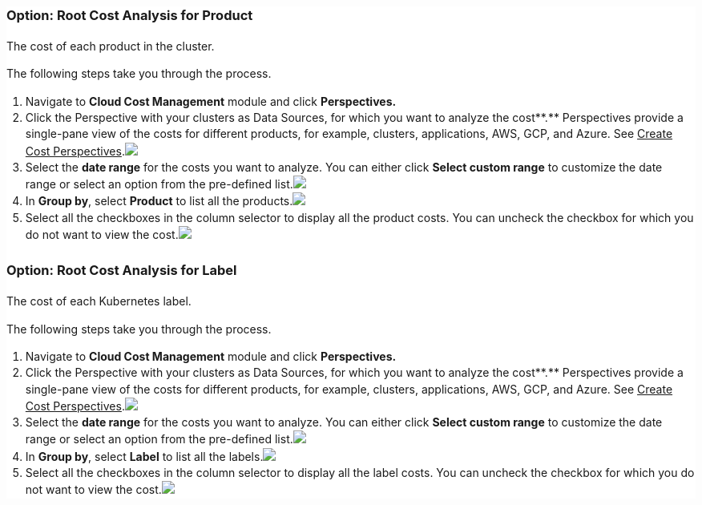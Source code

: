 ### Option: Root Cost Analysis for Product

The cost of each product in the cluster.

The following steps take you through the process.

1. Navigate to **Cloud Cost Management** module and click **Perspectives.**
2. Click the Perspective with your clusters as Data Sources, for which you want to analyze the cost**.** Perspectives provide a single-pane view of the costs for different products, for example, clusters, applications, AWS, GCP, and Azure. See [Create Cost Perspectives](../ccm-perspectives/create-cost-perspectives.md).![](https://files.helpdocs.io/i5nl071jo5/articles/anke9eslaa/1639539509592/screenshot-2021-12-15-at-9-08-16-am.png)
3. Select the **date range** for the costs you want to analyze. You can either click **Select custom range** to customize the date range or select an option from the pre-defined list.![](https://files.helpdocs.io/i5nl071jo5/articles/anke9eslaa/1639370607805/screenshot-2021-12-13-at-10-13-11-am.png)
4. In **Group by**, select **Product** to list all the products.![](https://files.helpdocs.io/i5nl071jo5/articles/anke9eslaa/1639552319460/screenshot-2021-12-15-at-12-40-59-pm.png)
5. Select all the checkboxes in the column selector to display all the product costs. You can uncheck the checkbox for which you do not want to view the cost.![](https://files.helpdocs.io/i5nl071jo5/articles/anke9eslaa/1639552351939/screenshot-2021-12-15-at-12-41-12-pm.png)

### Option: Root Cost Analysis for Label

The cost of each Kubernetes label.

The following steps take you through the process.

1. Navigate to **Cloud Cost Management** module and click **Perspectives.**
2. Click the Perspective with your clusters as Data Sources, for which you want to analyze the cost**.** Perspectives provide a single-pane view of the costs for different products, for example, clusters, applications, AWS, GCP, and Azure. See [Create Cost Perspectives](../ccm-perspectives/create-cost-perspectives.md).![](https://files.helpdocs.io/i5nl071jo5/articles/anke9eslaa/1639539509592/screenshot-2021-12-15-at-9-08-16-am.png)
3. Select the **date range** for the costs you want to analyze. You can either click **Select custom range** to customize the date range or select an option from the pre-defined list.![](https://files.helpdocs.io/i5nl071jo5/articles/anke9eslaa/1639370607805/screenshot-2021-12-13-at-10-13-11-am.png)
4. In **Group by**, select **Label** to list all the labels.![](https://files.helpdocs.io/i5nl071jo5/articles/anke9eslaa/1639552060198/screenshot-2021-12-15-at-12-37-20-pm.png)
5. Select all the checkboxes in the column selector to display all the label costs. You can uncheck the checkbox for which you do not want to view the cost.![](https://files.helpdocs.io/i5nl071jo5/articles/anke9eslaa/1639552090714/screenshot-2021-12-15-at-12-37-58-pm.png)

